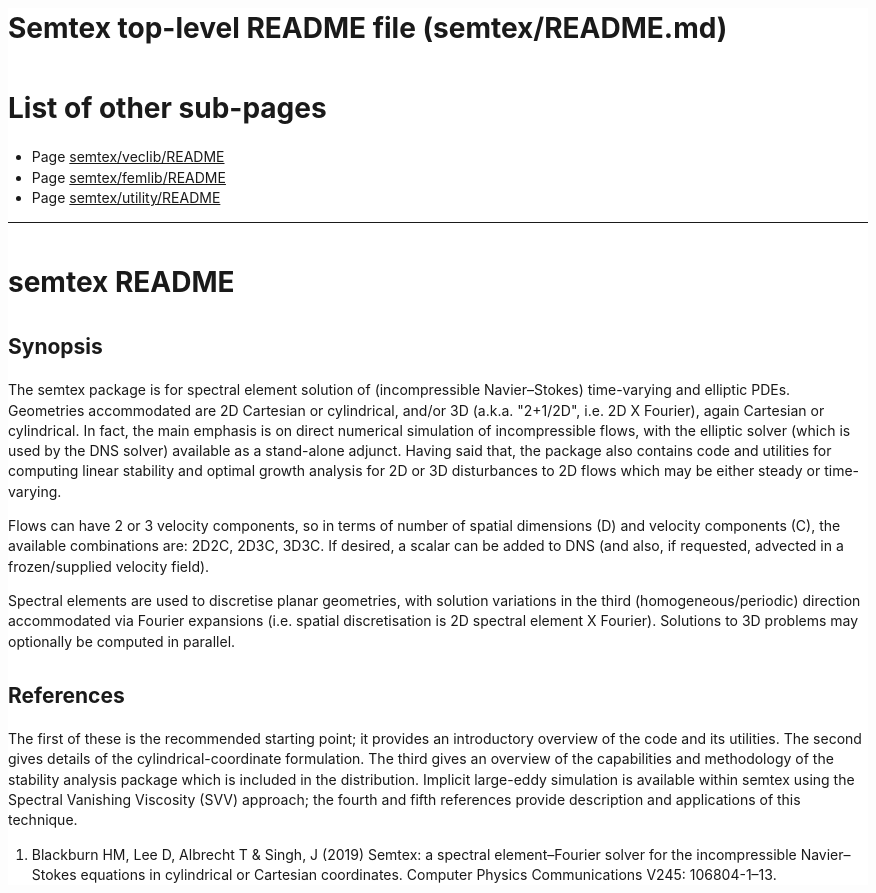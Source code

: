 # Semtex top-level README file (semtex/README.md)

# List of other sub-pages

* Page [semtex/veclib/README](/veclib/README.md)
* Page [semtex/femlib/README](/femlib/README.md)
* Page [semtex/utility/README](/utility/README.md)

_____________________________________________________________________________

semtex README
=============

Synopsis
--------

The semtex package is for spectral element solution of (incompressible
Navier–Stokes) time-varying and elliptic PDEs.  Geometries
accommodated are 2D Cartesian or cylindrical, and/or 3D
(a.k.a. "2+1/2D", i.e. 2D X Fourier), again Cartesian or cylindrical.
In fact, the main emphasis is on direct numerical simulation of
incompressible flows, with the elliptic solver (which is used by the
DNS solver) available as a stand-alone adjunct.  Having said that, the
package also contains code and utilities for computing linear
stability and optimal growth analysis for 2D or 3D disturbances to 2D
flows which may be either steady or time-varying.

Flows can have 2 or 3 velocity components, so in terms of number of
spatial dimensions (D) and velocity components (C), the available
combinations are: 2D2C, 2D3C, 3D3C. If desired, a scalar can be added
to DNS (and also, if requested, advected in a frozen/supplied velocity
field).

Spectral elements are used to discretise planar geometries, with
solution variations in the third (homogeneous/periodic) direction
accommodated via Fourier expansions (i.e. spatial discretisation is 2D
spectral element X Fourier). Solutions to 3D problems may optionally
be computed in parallel.

References
----------

The first of these is the recommended starting point; it provides an
introductory overview of the code and its utilities.  The second gives
details of the cylindrical-coordinate formulation.  The third gives an
overview of the capabilities and methodology of the stability analysis
package which is included in the distribution.  Implicit large-eddy
simulation is available within semtex using the Spectral Vanishing
Viscosity (SVV) approach; the fourth and fifth references provide
description and applications of this technique.

1. Blackburn HM, Lee D, Albrecht T & Singh, J (2019) Semtex: a
spectral element–Fourier solver for the incompressible Navier–Stokes
equations in cylindrical or Cartesian coordinates. Computer Physics
Communications V245: 106804-1–13.
